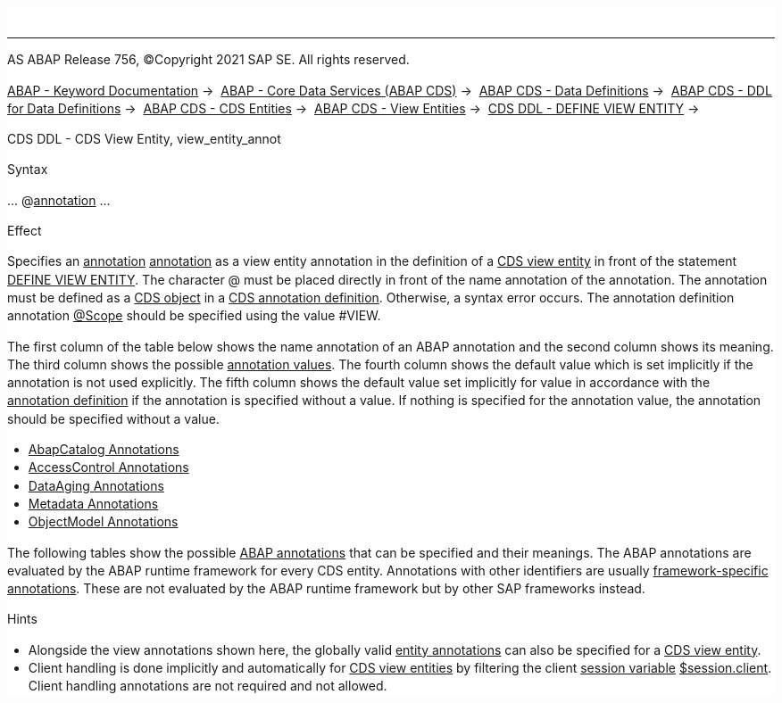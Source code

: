   

* * *

AS ABAP Release 756, ©Copyright 2021 SAP SE. All rights reserved.

[ABAP - Keyword Documentation](javascript:call_link\('abenabap.htm'\)) →  [ABAP - Core Data Services (ABAP CDS)](javascript:call_link\('abencds.htm'\)) →  [ABAP CDS - Data Definitions](javascript:call_link\('abencds_entities.htm'\)) →  [ABAP CDS - DDL for Data Definitions](javascript:call_link\('abencds_f1_ddl_syntax.htm'\)) →  [ABAP CDS - CDS Entities](javascript:call_link\('abencds_view_entity.htm'\)) →  [ABAP CDS - View Entities](javascript:call_link\('abencds_v2_views.htm'\)) →  [CDS DDL - DEFINE VIEW ENTITY](javascript:call_link\('abencds_define_view_entity.htm'\)) → 

CDS DDL - CDS View Entity, view\_entity\_annot

Syntax

... @[annotation](javascript:call_link\('abencds_annotations_syntax.htm'\)) ...

Effect

Specifies an [annotation](javascript:call_link\('abencds_annotation_glosry.htm'\) "Glossary Entry") [annotation](javascript:call_link\('abencds_annotations_syntax.htm'\)) as a view entity annotation in the definition of a [CDS view entity](javascript:call_link\('abencds_v2_view_glosry.htm'\) "Glossary Entry") in front of the statement [DEFINE VIEW ENTITY](javascript:call_link\('abencds_define_view_entity.htm'\)). The character @ must be placed directly in front of the name annotation of the annotation. The annotation must be defined as a [CDS object](javascript:call_link\('abencds_object_glosry.htm'\) "Glossary Entry") in a [CDS annotation definition](javascript:call_link\('abencds_anno_definition_glosry.htm'\) "Glossary Entry"). Otherwise, a syntax error occurs. The annotation definition annotation [@Scope](javascript:call_link\('abencds_f1_define_anno_annos.htm'\)) should be specified using the value #VIEW.

The first column of the table below shows the name annotation of an ABAP annotation and the second column shows its meaning. The third column shows the possible [annotation values](javascript:call_link\('abenannotation_value_glosry.htm'\) "Glossary Entry"). The fourth column shows the default value which is set implicitly if the annotation is not used explicitly. The fifth column shows the default value set implicitly for value in accordance with the [annotation definition](javascript:call_link\('abencds_anno_definition_glosry.htm'\) "Glossary Entry") if the annotation is specified without a value. If nothing is specified for the annotation value, the annotation should be specified without a value.

-   [AbapCatalog Annotations](#@@ITOC@@ABENCDS_VIEW_ENTITY_ANNO_1)
-   [AccessControl Annotations](#@@ITOC@@ABENCDS_VIEW_ENTITY_ANNO_2)
-   [DataAging Annotations](#@@ITOC@@ABENCDS_VIEW_ENTITY_ANNO_3)
-   [Metadata Annotations](#@@ITOC@@ABENCDS_VIEW_ENTITY_ANNO_4)
-   [ObjectModel Annotations](#@@ITOC@@ABENCDS_VIEW_ENTITY_ANNO_5)

The following tables show the possible [ABAP annotations](javascript:call_link\('abenabap_annotation_glosry.htm'\) "Glossary Entry") that can be specified and their meanings. The ABAP annotations are evaluated by the ABAP runtime framework for every CDS entity. Annotations with other identifiers are usually [framework-specific annotations](javascript:call_link\('abencds_annotations_frmwrk.htm'\)). These are not evaluated by the ABAP runtime framework but by other SAP frameworks instead.

Hints

-   Alongside the view annotations shown here, the globally valid [entity annotations](javascript:call_link\('abencds_f1_entity_annotations.htm'\)) can also be specified for a [CDS view entity](javascript:call_link\('abencds_v2_view_glosry.htm'\) "Glossary Entry").
-   Client handling is done implicitly and automatically for [CDS view entities](javascript:call_link\('abencds_v2_view_glosry.htm'\) "Glossary Entry") by filtering the client [session variable](javascript:call_link\('abensession_variable_glosry.htm'\) "Glossary Entry") [$session.client](javascript:call_link\('abencds_session_variable_v2.htm'\)). Client handling annotations are not required and not allowed.
